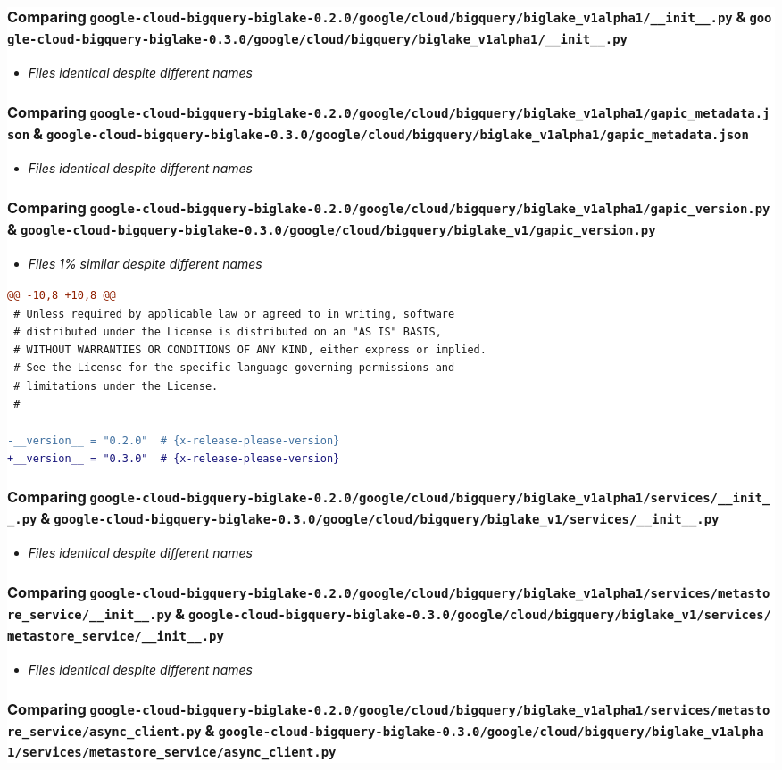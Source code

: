 ### Comparing `google-cloud-bigquery-biglake-0.2.0/google/cloud/bigquery/biglake_v1alpha1/__init__.py` & `google-cloud-bigquery-biglake-0.3.0/google/cloud/bigquery/biglake_v1alpha1/__init__.py`

 * *Files identical despite different names*

### Comparing `google-cloud-bigquery-biglake-0.2.0/google/cloud/bigquery/biglake_v1alpha1/gapic_metadata.json` & `google-cloud-bigquery-biglake-0.3.0/google/cloud/bigquery/biglake_v1alpha1/gapic_metadata.json`

 * *Files identical despite different names*

### Comparing `google-cloud-bigquery-biglake-0.2.0/google/cloud/bigquery/biglake_v1alpha1/gapic_version.py` & `google-cloud-bigquery-biglake-0.3.0/google/cloud/bigquery/biglake_v1/gapic_version.py`

 * *Files 1% similar despite different names*

```diff
@@ -10,8 +10,8 @@
 # Unless required by applicable law or agreed to in writing, software
 # distributed under the License is distributed on an "AS IS" BASIS,
 # WITHOUT WARRANTIES OR CONDITIONS OF ANY KIND, either express or implied.
 # See the License for the specific language governing permissions and
 # limitations under the License.
 #
 
-__version__ = "0.2.0"  # {x-release-please-version}
+__version__ = "0.3.0"  # {x-release-please-version}
```

### Comparing `google-cloud-bigquery-biglake-0.2.0/google/cloud/bigquery/biglake_v1alpha1/services/__init__.py` & `google-cloud-bigquery-biglake-0.3.0/google/cloud/bigquery/biglake_v1/services/__init__.py`

 * *Files identical despite different names*

### Comparing `google-cloud-bigquery-biglake-0.2.0/google/cloud/bigquery/biglake_v1alpha1/services/metastore_service/__init__.py` & `google-cloud-bigquery-biglake-0.3.0/google/cloud/bigquery/biglake_v1/services/metastore_service/__init__.py`

 * *Files identical despite different names*

### Comparing `google-cloud-bigquery-biglake-0.2.0/google/cloud/bigquery/biglake_v1alpha1/services/metastore_service/async_client.py` & `google-cloud-bigquery-biglake-0.3.0/google/cloud/bigquery/biglake_v1alpha1/services/metastore_service/async_client.py`
